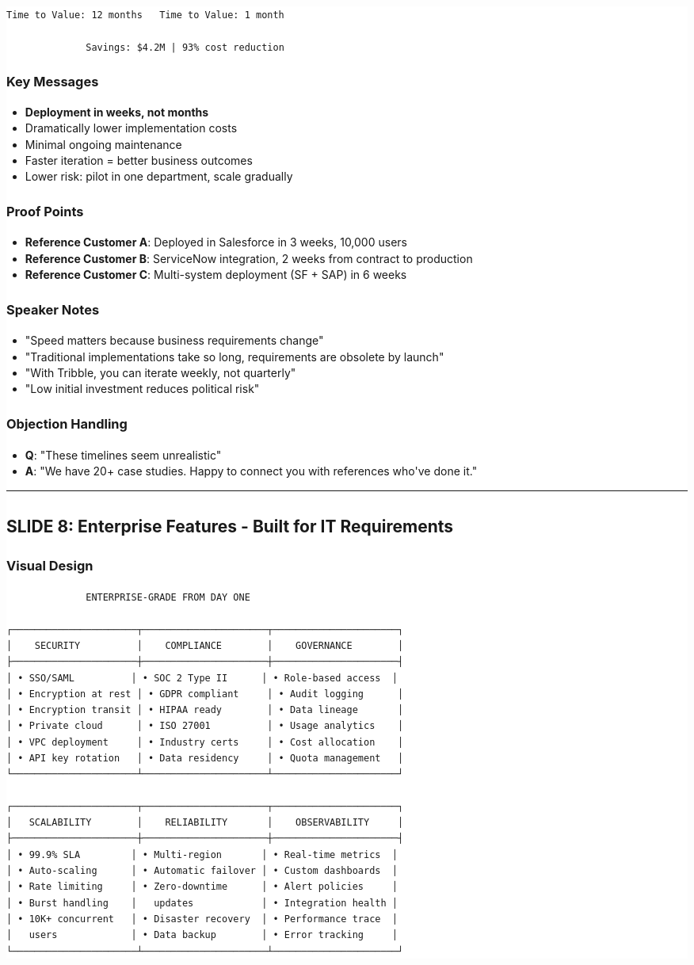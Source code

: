 ```
Time to Value: 12 months   Time to Value: 1 month

              Savings: $4.2M | 93% cost reduction
```

### Key Messages
- **Deployment in weeks, not months**
- Dramatically lower implementation costs
- Minimal ongoing maintenance
- Faster iteration = better business outcomes
- Lower risk: pilot in one department, scale gradually

### Proof Points
- **Reference Customer A**: Deployed in Salesforce in 3 weeks, 10,000 users
- **Reference Customer B**: ServiceNow integration, 2 weeks from contract to production
- **Reference Customer C**: Multi-system deployment (SF + SAP) in 6 weeks

### Speaker Notes
- "Speed matters because business requirements change"
- "Traditional implementations take so long, requirements are obsolete by launch"
- "With Tribble, you can iterate weekly, not quarterly"
- "Low initial investment reduces political risk"

### Objection Handling
- **Q**: "These timelines seem unrealistic"
- **A**: "We have 20+ case studies. Happy to connect you with references who've done it."

---

## SLIDE 8: Enterprise Features - Built for IT Requirements

### Visual Design
```
              ENTERPRISE-GRADE FROM DAY ONE

┌──────────────────────┬──────────────────────┬──────────────────────┐
│    SECURITY          │    COMPLIANCE        │    GOVERNANCE        │
├──────────────────────┼──────────────────────┼──────────────────────┤
│ • SSO/SAML          │ • SOC 2 Type II      │ • Role-based access  │
│ • Encryption at rest │ • GDPR compliant     │ • Audit logging      │
│ • Encryption transit │ • HIPAA ready        │ • Data lineage       │
│ • Private cloud      │ • ISO 27001          │ • Usage analytics    │
│ • VPC deployment     │ • Industry certs     │ • Cost allocation    │
│ • API key rotation   │ • Data residency     │ • Quota management   │
└──────────────────────┴──────────────────────┴──────────────────────┘

┌──────────────────────┬──────────────────────┬──────────────────────┐
│   SCALABILITY        │    RELIABILITY       │    OBSERVABILITY     │
├──────────────────────┼──────────────────────┼──────────────────────┤
│ • 99.9% SLA         │ • Multi-region       │ • Real-time metrics  │
│ • Auto-scaling      │ • Automatic failover │ • Custom dashboards  │
│ • Rate limiting     │ • Zero-downtime      │ • Alert policies     │
│ • Burst handling    │   updates            │ • Integration health │
│ • 10K+ concurrent   │ • Disaster recovery  │ • Performance trace  │
│   users             │ • Data backup        │ • Error tracking     │
└──────────────────────┴──────────────────────┴──────────────────────┘
```
